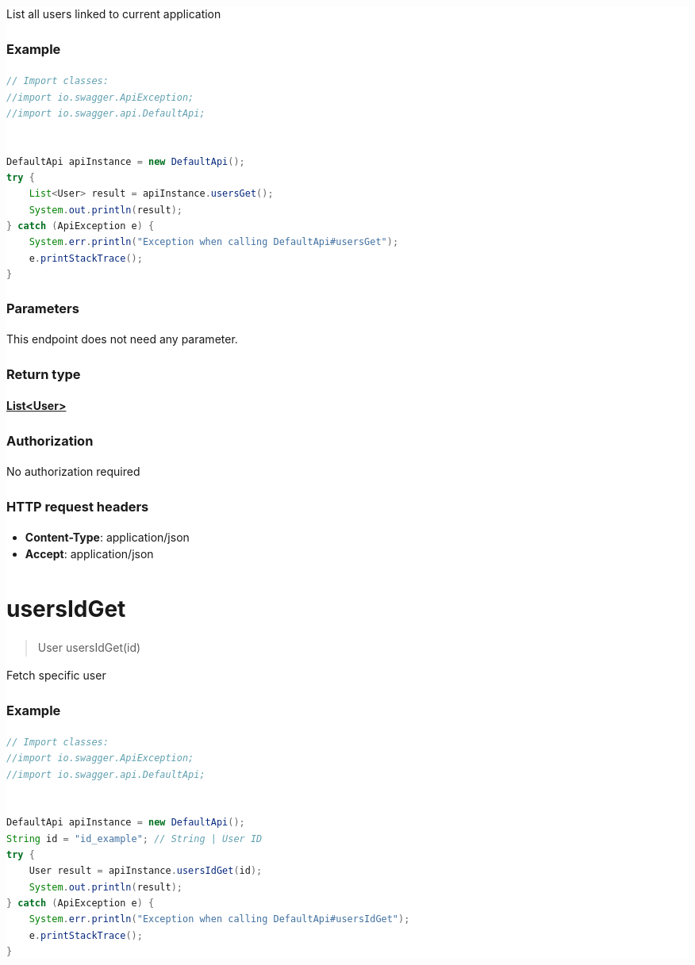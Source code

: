 List all users linked to current application

### Example
```java
// Import classes:
//import io.swagger.ApiException;
//import io.swagger.api.DefaultApi;


DefaultApi apiInstance = new DefaultApi();
try {
    List<User> result = apiInstance.usersGet();
    System.out.println(result);
} catch (ApiException e) {
    System.err.println("Exception when calling DefaultApi#usersGet");
    e.printStackTrace();
}
```

### Parameters
This endpoint does not need any parameter.

### Return type

[**List&lt;User&gt;**](User.md)

### Authorization

No authorization required

### HTTP request headers

 - **Content-Type**: application/json
 - **Accept**: application/json

<a name="usersIdGet"></a>
# **usersIdGet**
> User usersIdGet(id)

Fetch specific user

### Example
```java
// Import classes:
//import io.swagger.ApiException;
//import io.swagger.api.DefaultApi;


DefaultApi apiInstance = new DefaultApi();
String id = "id_example"; // String | User ID
try {
    User result = apiInstance.usersIdGet(id);
    System.out.println(result);
} catch (ApiException e) {
    System.err.println("Exception when calling DefaultApi#usersIdGet");
    e.printStackTrace();
}
```
